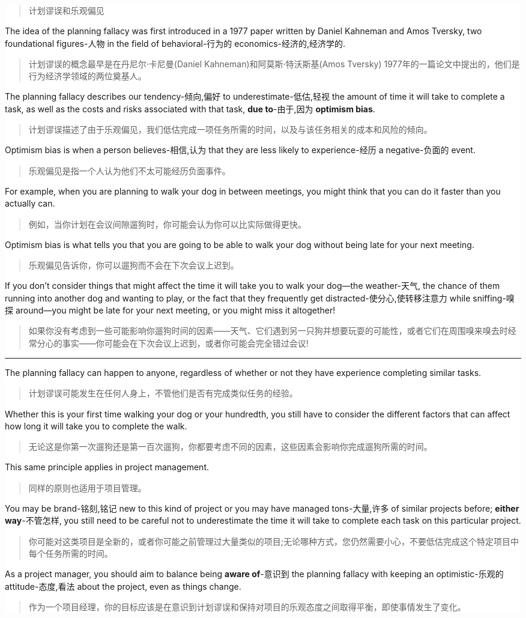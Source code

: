 > 计划谬误和乐观偏见

The idea of the planning fallacy was first introduced in a 1977 paper written by Daniel Kahneman and Amos Tversky, two foundational figures-人物 in the field of behavioral-行为的 economics-经济的,经济学的.

> 计划谬误的概念最早是在丹尼尔·卡尼曼(Daniel Kahneman)和阿莫斯·特沃斯基(Amos Tversky) 1977年的一篇论文中提出的，他们是行为经济学领域的两位奠基人。

The planning fallacy describes our tendency-倾向,偏好 to underestimate-低估,轻视 the amount of time it will take to complete a task, as well as the costs and risks associated with that task, **due to**-由于,因为 **optimism bias**.

> 计划谬误描述了由于乐观偏见，我们低估完成一项任务所需的时间，以及与该任务相关的成本和风险的倾向。

Optimism bias is when a person believes-相信,认为 that they are less likely to experience-经历 a negative-负面的 event.

> 乐观偏见是指一个人认为他们不太可能经历负面事件。

For example, when you are planning to walk your dog in between meetings, you might think that you can do it faster than you actually can.

> 例如，当你计划在会议间隙遛狗时，你可能会认为你可以比实际做得更快。

Optimism bias is what tells you that you are going to be able to walk your dog without being late for your next meeting.

> 乐观偏见告诉你，你可以遛狗而不会在下次会议上迟到。

If you don’t consider things that might affect the time it will take you to walk your dog—the weather-天气, the chance of them running into another dog and wanting to play, or the fact that they frequently get distracted-使分心,使转移注意力 while sniffing-嗅探 around—you might be late for your next meeting, or you might miss it altogether! 

> 如果你没有考虑到一些可能影响你遛狗时间的因素——天气、它们遇到另一只狗并想要玩耍的可能性，或者它们在周围嗅来嗅去时经常分心的事实——你可能会在下次会议上迟到，或者你可能会完全错过会议!

---

The planning fallacy can happen to anyone, regardless of whether or not they have experience completing similar tasks.

> 计划谬误可能发生在任何人身上，不管他们是否有完成类似任务的经验。

Whether this is your first time walking your dog or your hundredth, you still have to consider the different factors that can affect how long it will take you to complete the walk.

> 无论这是你第一次遛狗还是第一百次遛狗，你都要考虑不同的因素，这些因素会影响你完成遛狗所需的时间。

This same principle applies in project management.

> 同样的原则也适用于项目管理。

You may be brand-铭刻,铭记 new to this kind of project or you may have managed tons-大量,许多 of similar projects before; **either way**-不管怎样, you still need to be careful not to underestimate the time it will take to complete each task on this particular project.

> 你可能对这类项目是全新的，或者你可能之前管理过大量类似的项目;无论哪种方式，您仍然需要小心，不要低估完成这个特定项目中每个任务所需的时间。

As a project manager, you should aim to balance being **aware of**-意识到 the planning fallacy with keeping an optimistic-乐观的 attitude-态度,看法 about the project, even as things change.

> 作为一个项目经理，你的目标应该是在意识到计划谬误和保持对项目的乐观态度之间取得平衡，即使事情发生了变化。
